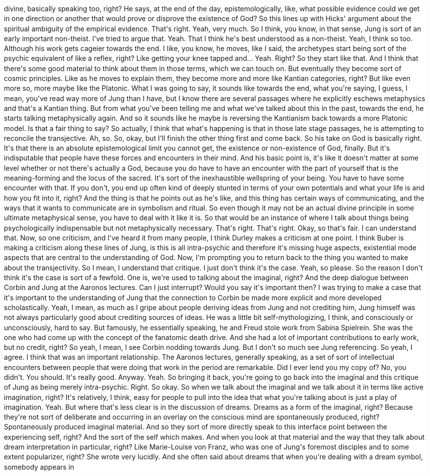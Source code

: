 divine, basically speaking too, right? He says, at the end of the day, epistemologically, like, what possible evidence could we get in one direction or another that would prove or disprove the existence of God? So this lines up with Hicks' argument about the spiritual ambiguity of the empirical evidence. That's right. Yeah, very much. So I think, you know, in that sense, Jung is sort of an early important non-theist. I've tried to argue that. Yeah. That I think he's best understood as a non-theist. Yeah, I think so too. Although his work gets cageier towards the end. I like, you know, he moves, like I said, the archetypes start being sort of the psychic equivalent of like a reflex, right? Like getting your knee tapped and... Yeah. Right? So they start like that. And I think that there's some good material to think about them in those terms, which we can touch on. But eventually they become sort of cosmic principles. Like as he moves to explain them, they become more and more like Kantian categories, right? But like even more so, more maybe like the Platonic. What I was going to say, it sounds like towards the end, what you're saying, I guess, I mean, you've read way more of Jung than I have, but I know there are several passages where he explicitly eschews metaphysics and that's a Kantian thing. But from what you've been telling me and what we've talked about this in the past, towards the end, he starts talking metaphysically again. And so it sounds like he maybe is reversing the Kantianism back towards a more Platonic model. Is that a fair thing to say? So actually, I think that what's happening is that in those late stage passages, he is attempting to reconcile the transjective. Ah, so. So, okay, but I'll finish the other thing first and come back. So his take on God is basically right. It's that there is an absolute epistemological limit you cannot get, the existence or non-existence of God, finally. But it's indisputable that people have these forces and encounters in their mind. And his basic point is, it's like it doesn't matter at some level whether or not there's actually a God, because you do have to have an encounter with the part of yourself that is the meaning-forming and the locus of the sacred. It's sort of the inexhaustible wellspring of your being. You have to have some encounter with that. If you don't, you end up often kind of deeply stunted in terms of your own potentials and what your life is and how you fit into it, right? And the thing is that he points out as he's like, and this thing has certain ways of communicating, and the ways that it wants to communicate are in symbolism and ritual. So even though it may not be an actual divine principle in some ultimate metaphysical sense, you have to deal with it like it is. So that would be an instance of where I talk about things being psychologically indispensable but not metaphysically necessary. That's right. That's right. Okay, so that's fair. I can understand that. Now, so one criticism, and I've heard it from many people, I think Durley makes a criticism at one point. I think Buber is making a criticism along these lines of Jung, is this is all intra-psychic and therefore it's missing huge aspects, existential mode aspects that are central to the understanding of God. Now, I'm prompting you to return back to the thing you wanted to make about the transjectivity. So I mean, I understand that critique. I just don't think it's the case. Yeah, so please. So the reason I don't think it's the case is sort of a fewfold. One is, we're used to talking about the imaginal, right? And the deep dialogue between Corbin and Jung at the Aaronos lectures. Can I just interrupt? Would you say it's important then? I was trying to make a case that it's important to the understanding of Jung that the connection to Corbin be made more explicit and more developed scholastically. Yeah, I mean, as much as I gripe about people deriving ideas from Jung and not crediting him, Jung himself was not always particularly good about crediting sources of ideas. He was a little bit self-mythologizing, I think, and consciously or unconsciously, hard to say. But famously, he essentially speaking, he and Freud stole work from Sabina Spielrein. She was the one who had come up with the concept of the fanatomic death drive. And she had a lot of important contributions to early work, but no credit, right? So yeah, I mean, I see Corbin nodding towards Jung. But I don't so much see Jung referencing. So yeah, I agree. I think that was an important relationship. The Aaronos lectures, generally speaking, as a set of sort of intellectual encounters between people that were doing that work in the period are remarkable. Did I ever lend you my copy of? No, you didn't. You should. It's really good. Anyway. Yeah. So bringing it back, you're going to go back into the imaginal and this critique of Jung as being merely intra-psychic. Right. So okay. So when we talk about the imaginal and we talk about it in terms like active imagination, right? It's relatively, I think, easy for people to pull into the idea that what you're talking about is just a play of imagination. Yeah. But where that's less clear is in the discussion of dreams. Dreams as a form of the imaginal, right? Because they're not sort of deliberate and occurring in an overlay on the conscious mind are spontaneously produced, right? Spontaneously produced imaginal material. And so they sort of more directly speak to this interface point between the experiencing self, right? And the sort of the self which makes. And when you look at that material and the way that they talk about dream interpretation in particular, right? Like Marie-Louise von Franz, who was one of Jung's foremost disciples and to some extent popularizer, right? She wrote very lucidly. And she often said about dreams that when you're dealing with a dream symbol, somebody appears in